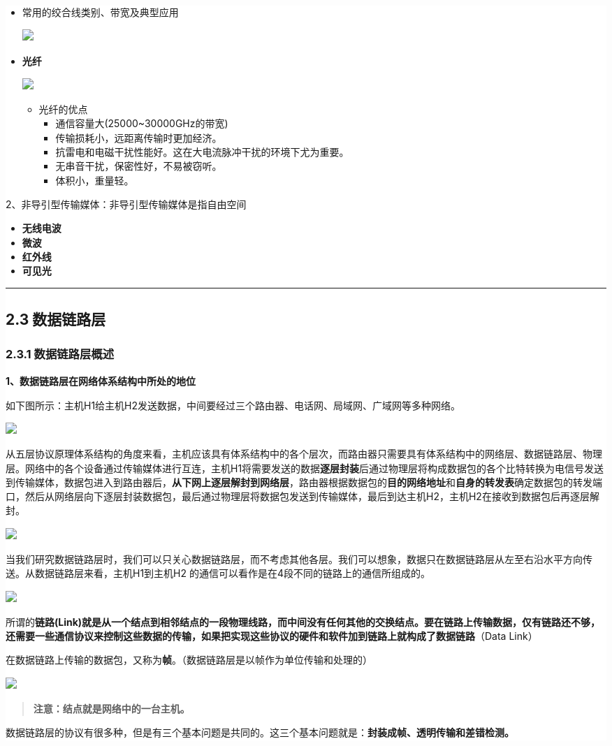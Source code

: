   * 常用的绞合线类别、带宽及典型应用
  
    ![](https://studyimages.oss-cn-beijing.aliyuncs.com/img/NetWork/202403/14e88c57eaf62986.png)
  
* **光纤**

  ![](https://studyimages.oss-cn-beijing.aliyuncs.com/img/NetWork/202403/fa4068235dd28c67.png)
  
  * 光纤的优点
    * 通信容量大(25000~30000GHz的带宽)
    * 传输损耗小，远距离传输时更加经济。
    * 抗雷电和电磁干扰性能好。这在大电流脉冲干扰的环境下尤为重要。
    * 无串音干扰，保密性好，不易被窃听。
    * 体积小，重量轻。

2、非导引型传输媒体：非导引型传输媒体是指自由空间

* **无线电波**
* **微波**
* **红外线**
* **可见光**

---

## 2.3 数据链路层

### 2.3.1 数据链路层概述

**1、数据链路层在网络体系结构中所处的地位**

如下图所示：主机H1给主机H2发送数据，中间要经过三个路由器、电话网、局域网、广域网等多种网络。

![](https://studyimages.oss-cn-beijing.aliyuncs.com/img/NetWork/202403/195a05b5477fe5e0.png)

从五层协议原理体系结构的角度来看，主机应该具有体系结构中的各个层次，而路由器只需要具有体系结构中的网络层、数据链路层、物理层。网络中的各个设备通过传输媒体进行互连，主机H1将需要发送的数据**逐层封装**后通过物理层将构成数据包的各个比特转换为电信号发送到传输媒体，数据包进入到路由器后，**从下网上逐层解封到网络层**，路由器根据数据包的**目的网络地址**和**自身的转发表**确定数据包的转发端口，然后从网络层向下逐层封装数据包，最后通过物理层将数据包发送到传输媒体，最后到达主机H2，主机H2在接收到数据包后再逐层解封。

![](https://studyimages.oss-cn-beijing.aliyuncs.com/img/NetWork/202403/9e5dcecd2d1813a6.gif)

当我们研究数据链路层时，我们可以只关心数据链路层，而不考虑其他各层。我们可以想象，数据只在数据链路层从左至右沿水平方向传送。从数据链路层来看，主机H1到主机H2 的通信可以看作是在4段不同的链路上的通信所组成的。

![](https://studyimages.oss-cn-beijing.aliyuncs.com/img/NetWork/202403/51ff180f633fd12b.gif)

所谓的**链路(Link)**就是从一个结点到相邻结点的一段物理线路，而中间没有任何其他的交换结点。要在链路上传输数据，仅有链路还不够，还需要一些通信协议来控制这些数据的传输，如果把实现这些协议的硬件和软件加到链路上就构成了**数据链路**（Data Link）

在数据链路上传输的数据包，又称为**帧**。（数据链路层是以帧作为单位传输和处理的）

![](https://studyimages.oss-cn-beijing.aliyuncs.com/img/NetWork/202403/0687b3af596362c1.png)

> **注意：结点就是网络中的一台主机。**

数据链路层的协议有很多种，但是有三个基本问题是共同的。这三个基本问题就是：**封装成帧、透明传输和差错检测。**
